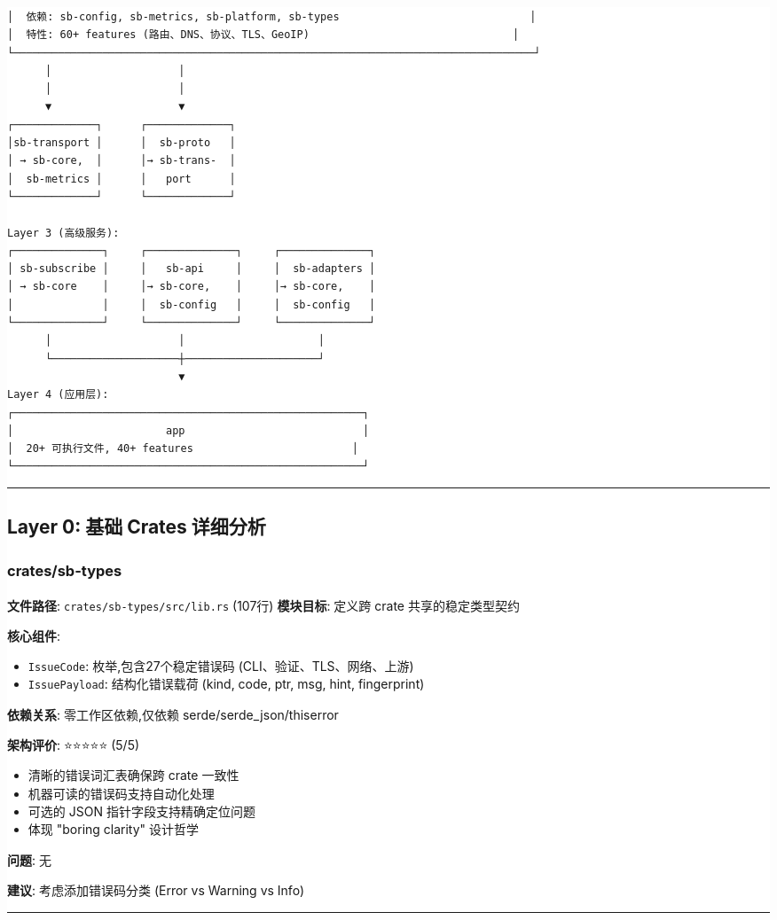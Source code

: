 ```
│  依赖: sb-config, sb-metrics, sb-platform, sb-types                              │
│  特性: 60+ features (路由、DNS、协议、TLS、GeoIP)                                │
└──────────────────────────────────────────────────────────────────────────────────┘
      │                    │
      │                    │
      ▼                    ▼
┌─────────────┐      ┌─────────────┐
│sb-transport │      │  sb-proto   │
│ → sb-core,  │      │→ sb-trans-  │
│  sb-metrics │      │   port      │
└─────────────┘      └─────────────┘

Layer 3 (高级服务):
┌──────────────┐     ┌──────────────┐     ┌──────────────┐
│ sb-subscribe │     │   sb-api     │     │  sb-adapters │
│ → sb-core    │     │→ sb-core,    │     │→ sb-core,    │
│              │     │  sb-config   │     │  sb-config   │
└──────────────┘     └──────────────┘     └──────────────┘
      │                    │                     │
      └────────────────────┼─────────────────────┘
                           ▼
Layer 4 (应用层):
┌───────────────────────────────────────────────────────┐
│                        app                            │
│  20+ 可执行文件, 40+ features                         │
└───────────────────────────────────────────────────────┘
```

---

## Layer 0: 基础 Crates 详细分析

### crates/sb-types

**文件路径**: `crates/sb-types/src/lib.rs` (107行)
**模块目标**: 定义跨 crate 共享的稳定类型契约

**核心组件**:
- `IssueCode`: 枚举,包含27个稳定错误码 (CLI、验证、TLS、网络、上游)
- `IssuePayload`: 结构化错误载荷 (kind, code, ptr, msg, hint, fingerprint)

**依赖关系**: 零工作区依赖,仅依赖 serde/serde_json/thiserror

**架构评价**: ⭐⭐⭐⭐⭐ (5/5)
- 清晰的错误词汇表确保跨 crate 一致性
- 机器可读的错误码支持自动化处理
- 可选的 JSON 指针字段支持精确定位问题
- 体现 "boring clarity" 设计哲学

**问题**: 无

**建议**: 考虑添加错误码分类 (Error vs Warning vs Info)

---
